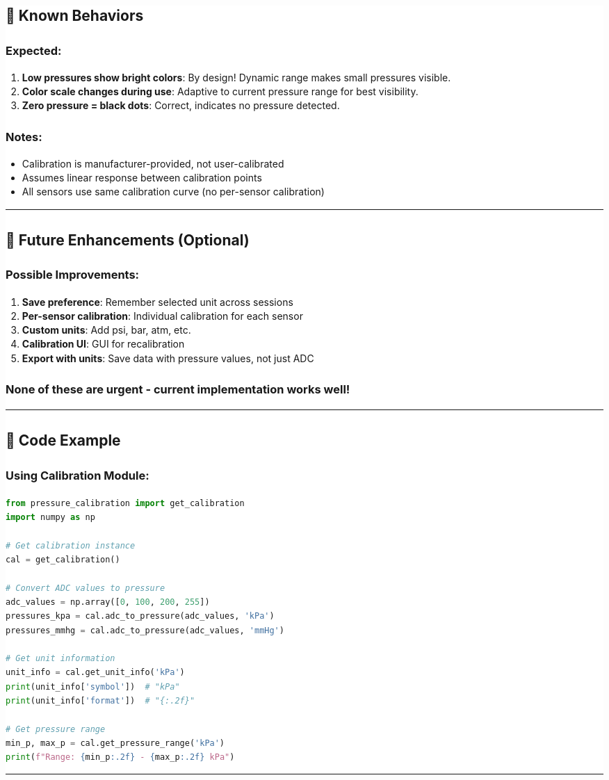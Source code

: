 
## 🐛 **Known Behaviors**

### Expected:
1. **Low pressures show bright colors**: By design! Dynamic range makes small pressures visible.
2. **Color scale changes during use**: Adaptive to current pressure range for best visibility.
3. **Zero pressure = black dots**: Correct, indicates no pressure detected.

### Notes:
- Calibration is manufacturer-provided, not user-calibrated
- Assumes linear response between calibration points
- All sensors use same calibration curve (no per-sensor calibration)

---

## 🚀 **Future Enhancements (Optional)**

### Possible Improvements:
1. **Save preference**: Remember selected unit across sessions
2. **Per-sensor calibration**: Individual calibration for each sensor
3. **Custom units**: Add psi, bar, atm, etc.
4. **Calibration UI**: GUI for recalibration
5. **Export with units**: Save data with pressure values, not just ADC

### None of these are urgent - current implementation works well!

---

## 📝 **Code Example**

### Using Calibration Module:
```python
from pressure_calibration import get_calibration
import numpy as np

# Get calibration instance
cal = get_calibration()

# Convert ADC values to pressure
adc_values = np.array([0, 100, 200, 255])
pressures_kpa = cal.adc_to_pressure(adc_values, 'kPa')
pressures_mmhg = cal.adc_to_pressure(adc_values, 'mmHg')

# Get unit information
unit_info = cal.get_unit_info('kPa')
print(unit_info['symbol'])  # "kPa"
print(unit_info['format'])  # "{:.2f}"

# Get pressure range
min_p, max_p = cal.get_pressure_range('kPa')
print(f"Range: {min_p:.2f} - {max_p:.2f} kPa")
```

---